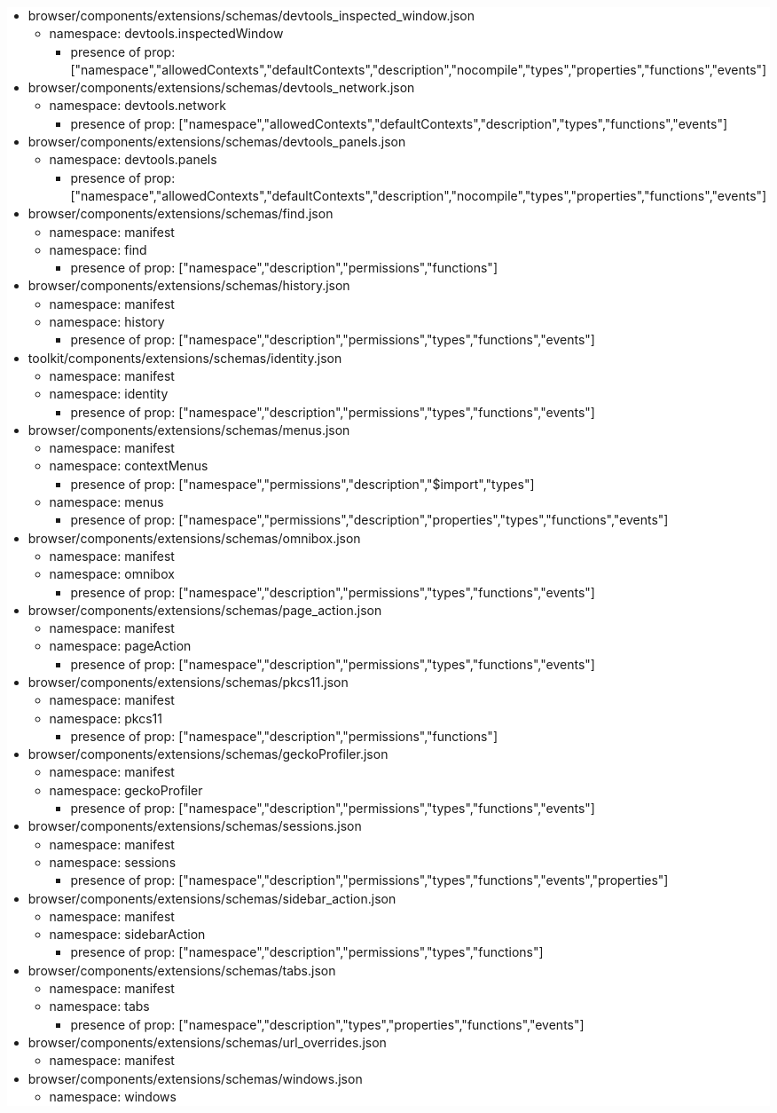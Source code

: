  * browser/components/extensions/schemas/devtools_inspected_window.json
   * namespace: devtools.inspectedWindow
     * presence of prop: ["namespace","allowedContexts","defaultContexts","description","nocompile","types","properties","functions","events"]
 * browser/components/extensions/schemas/devtools_network.json
   * namespace: devtools.network
     * presence of prop: ["namespace","allowedContexts","defaultContexts","description","types","functions","events"]
 * browser/components/extensions/schemas/devtools_panels.json
   * namespace: devtools.panels
     * presence of prop: ["namespace","allowedContexts","defaultContexts","description","nocompile","types","properties","functions","events"]
 * browser/components/extensions/schemas/find.json
   * namespace: manifest
   * namespace: find
     * presence of prop: ["namespace","description","permissions","functions"]
 * browser/components/extensions/schemas/history.json
   * namespace: manifest
   * namespace: history
     * presence of prop: ["namespace","description","permissions","types","functions","events"]
 * toolkit/components/extensions/schemas/identity.json
   * namespace: manifest
   * namespace: identity
     * presence of prop: ["namespace","description","permissions","types","functions","events"]
 * browser/components/extensions/schemas/menus.json
   * namespace: manifest
   * namespace: contextMenus
     * presence of prop: ["namespace","permissions","description","$import","types"]
   * namespace: menus
     * presence of prop: ["namespace","permissions","description","properties","types","functions","events"]
 * browser/components/extensions/schemas/omnibox.json
   * namespace: manifest
   * namespace: omnibox
     * presence of prop: ["namespace","description","permissions","types","functions","events"]
 * browser/components/extensions/schemas/page_action.json
   * namespace: manifest
   * namespace: pageAction
     * presence of prop: ["namespace","description","permissions","types","functions","events"]
 * browser/components/extensions/schemas/pkcs11.json
   * namespace: manifest
   * namespace: pkcs11
     * presence of prop: ["namespace","description","permissions","functions"]
 * browser/components/extensions/schemas/geckoProfiler.json
   * namespace: manifest
   * namespace: geckoProfiler
     * presence of prop: ["namespace","description","permissions","types","functions","events"]
 * browser/components/extensions/schemas/sessions.json
   * namespace: manifest
   * namespace: sessions
     * presence of prop: ["namespace","description","permissions","types","functions","events","properties"]
 * browser/components/extensions/schemas/sidebar_action.json
   * namespace: manifest
   * namespace: sidebarAction
     * presence of prop: ["namespace","description","permissions","types","functions"]
 * browser/components/extensions/schemas/tabs.json
   * namespace: manifest
   * namespace: tabs
     * presence of prop: ["namespace","description","types","properties","functions","events"]
 * browser/components/extensions/schemas/url_overrides.json
   * namespace: manifest
 * browser/components/extensions/schemas/windows.json
   * namespace: windows

[//]: # (vim:expandtab ff=unix fenc=utf-8 sw=2)